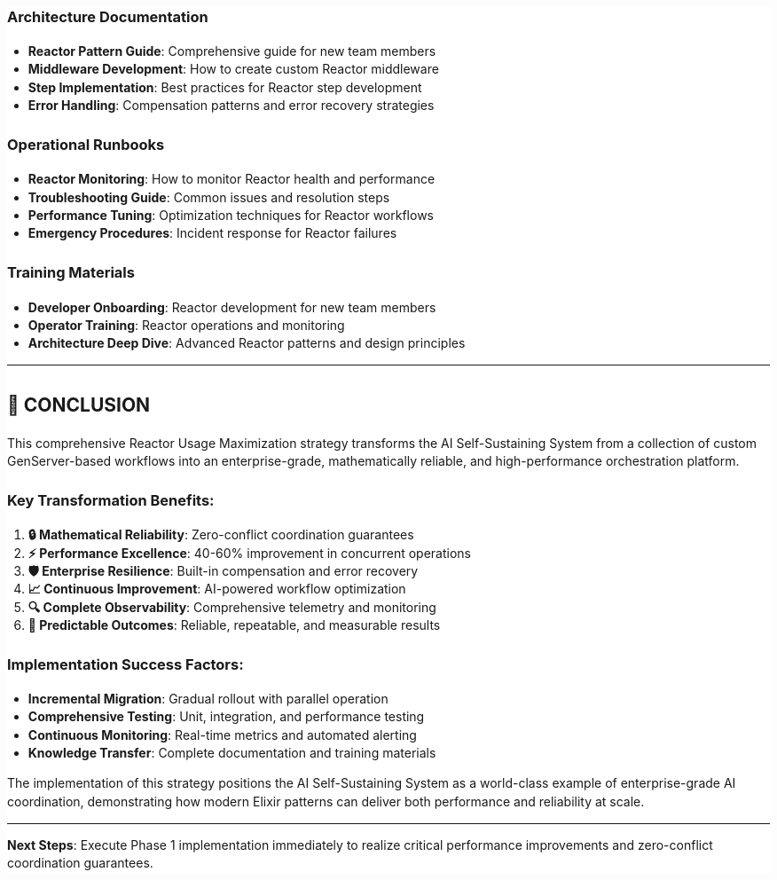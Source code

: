 ### **Architecture Documentation**
- **Reactor Pattern Guide**: Comprehensive guide for new team members
- **Middleware Development**: How to create custom Reactor middleware
- **Step Implementation**: Best practices for Reactor step development
- **Error Handling**: Compensation patterns and error recovery strategies

### **Operational Runbooks**
- **Reactor Monitoring**: How to monitor Reactor health and performance
- **Troubleshooting Guide**: Common issues and resolution steps
- **Performance Tuning**: Optimization techniques for Reactor workflows
- **Emergency Procedures**: Incident response for Reactor failures

### **Training Materials**
- **Developer Onboarding**: Reactor development for new team members
- **Operator Training**: Reactor operations and monitoring
- **Architecture Deep Dive**: Advanced Reactor patterns and design principles

---

## 🚀 CONCLUSION

This comprehensive Reactor Usage Maximization strategy transforms the AI Self-Sustaining System from a collection of custom GenServer-based workflows into an enterprise-grade, mathematically reliable, and high-performance orchestration platform.

### **Key Transformation Benefits**:

1. **🔒 Mathematical Reliability**: Zero-conflict coordination guarantees
2. **⚡ Performance Excellence**: 40-60% improvement in concurrent operations  
3. **🛡️ Enterprise Resilience**: Built-in compensation and error recovery
4. **📈 Continuous Improvement**: AI-powered workflow optimization
5. **🔍 Complete Observability**: Comprehensive telemetry and monitoring
6. **🎯 Predictable Outcomes**: Reliable, repeatable, and measurable results

### **Implementation Success Factors**:

- **Incremental Migration**: Gradual rollout with parallel operation
- **Comprehensive Testing**: Unit, integration, and performance testing
- **Continuous Monitoring**: Real-time metrics and automated alerting
- **Knowledge Transfer**: Complete documentation and training materials

The implementation of this strategy positions the AI Self-Sustaining System as a world-class example of enterprise-grade AI coordination, demonstrating how modern Elixir patterns can deliver both performance and reliability at scale.

---

**Next Steps**: Execute Phase 1 implementation immediately to realize critical performance improvements and zero-conflict coordination guarantees.